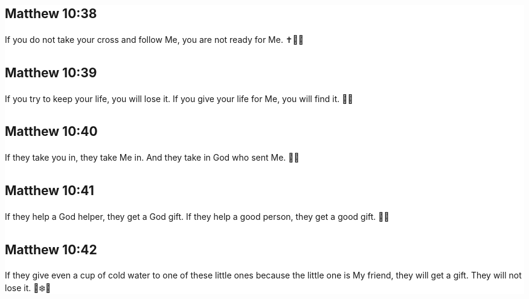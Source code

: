 ## Matthew 10:38
<jesus>If you do not take your cross and follow Me, you are not ready for Me.</jesus> ✝️🚶‍♂️
## Matthew 10:39
<jesus>If you try to keep your life, you will lose it. If you give your life for Me, you will find it.</jesus> 🔄💖
## Matthew 10:40
<jesus>If they take you in, they take Me in. And they take in God who sent Me.</jesus> 🏡🤝
## Matthew 10:41
<jesus>If they help a God helper, they get a God gift. If they help a good person, they get a good gift.</jesus> 🎁😊
## Matthew 10:42
<jesus>If they give even a cup of cold water to one of these little ones because the little one is My friend, they will get a gift. They will not lose it.</jesus> 🥤❄️👶
